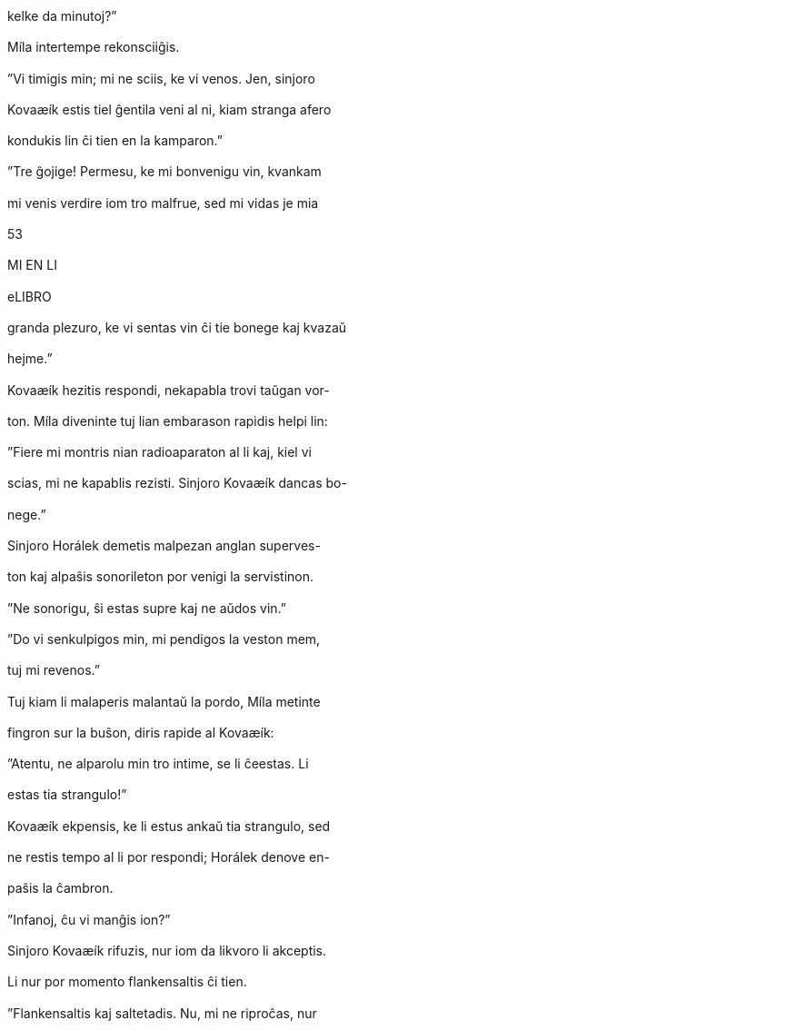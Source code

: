 kelke da minutoj?” 

Míla intertempe rekonsciiĝis. 

”Vi timigis min; mi ne sciis, ke vi venos. Jen, sinjoro

Kovaæík estis tiel ĝentila veni al ni, kiam stranga afero

kondukis lin ĉi tien en la kamparon.” 

”Tre ĝojige\! Permesu, ke mi bonvenigu vin, kvankam

mi venis verdire iom tro malfrue, sed mi vidas je mia

53

MI EN LI

eLIBRO

granda plezuro, ke vi sentas vin ĉi tie bonege kaj kvazaŭ

hejme.” 

Kovaæík hezitis respondi, nekapabla trovi taŭgan vor-

ton. Míla diveninte tuj lian embarason rapidis helpi lin:

”Fiere mi montris nian radioaparaton al li kaj, kiel vi

scias, mi ne kapablis rezisti. Sinjoro Kovaæík dancas bo-

nege.” 

Sinjoro Horálek demetis malpezan anglan superves-

ton kaj alpaŝis sonorileton por venigi la servistinon. 

”Ne sonorigu, ŝi estas supre kaj ne aŭdos vin.” 

”Do vi senkulpigos min, mi pendigos la veston mem, 

tuj mi revenos.” 

Tuj kiam li malaperis malantaŭ la pordo, Míla metinte

fingron sur la buŝon, diris rapide al Kovaæík:

”Atentu, ne alparolu min tro intime, se li ĉeestas. Li

estas tia strangulo\!” 

Kovaæík ekpensis, ke li estus ankaŭ tia strangulo, sed

ne restis tempo al li por respondi; Horálek denove en-

paŝis la ĉambron. 

”Infanoj, ĉu vi manĝis ion?” 

Sinjoro Kovaæík rifuzis, nur iom da likvoro li akceptis. 

Li nur por momento flankensaltis ĉi tien. 

”Flankensaltis kaj saltetadis. Nu, mi ne riproĉas, nur
